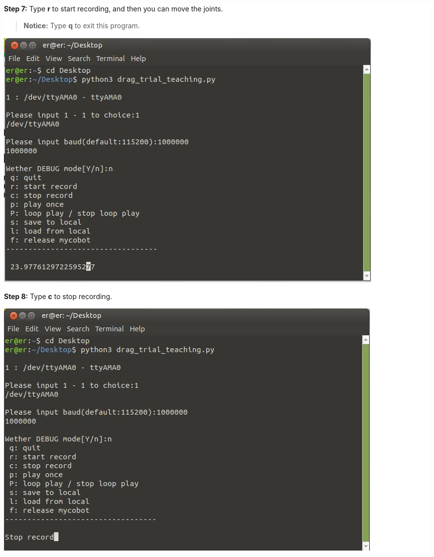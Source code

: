 **Step 7:** Type **r** to start recording, and then you can move the joints.

> **Notice:** Type **q** to exit this program.

![](../../../resourse/4-BasicApplication/4.2/4.2.1/2/5.jpg)

**Step 8:** Type **c** to stop recording.

![](../../../resourse/4-BasicApplication/4.2/4.2.1/2/6.jpg)
